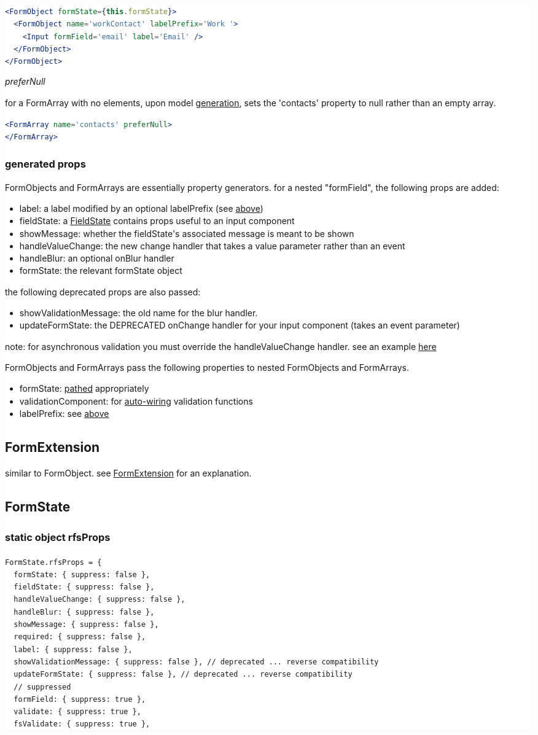 ```jsx
<FormObject formState={this.formState}>
  <FormObject name='workContact' labelPrefix='Work '>
    <Input formField='email' label='Email' />
  </FormObject>
</FormObject>
```

*preferNull*

for a FormArray with no elements, upon model [generation](#UnitOfWork.createModel), sets the 'contacts' property to null rather than an empty array.

```jsx
<FormArray name='contacts' preferNull>
</FormArray>
```

### <a name='FormObject.generatedProps'>generated props</a>

FormObjects and FormArrays are essentially property generators. for a nested "formField", the following props are added:

- label: a label modified by an optional labelPrefix (see [above](#labelPrefix))
- fieldState: a [FieldState](#FieldState) contains props useful to an input component
- showMessage: whether the fieldState's associated message is meant to be shown
- handleValueChange: the new change handler that takes a value parameter rather than an event
- handleBlur: an optional onBlur handler
- formState: the relevant formState object

the following deprecated props are also passed:

- showValidationMessage: the old name for the blur handler.
- updateFormState: the DEPRECATED onChange handler for your input component (takes an event parameter)

note: for asynchronous validation you must override the handleValueChange handler. see an example [here](/docs/asyncExample.md)

FormObjects and FormArrays pass the following properties to nested FormObjects and FormArrays.

- formState: [pathed](#UnitOfWork.getFieldState) appropriately
- validationComponent: for [auto-wiring](/docs/validationWiring.md#autowiring) validation functions
- labelPrefix: see [above](#labelPrefix)

## <a name='FormExtension'>FormExtension</a>

similar to FormObject. see [FormExtension](/docs/formExtension.md) for an explanation.

## <a name='FormState'>FormState</a>

### <a name='FormState.rfsProps'>static object rfsProps</a>

```es6
FormState.rfsProps = {
  formState: { suppress: false },
  fieldState: { suppress: false },
  handleValueChange: { suppress: false },
  handleBlur: { suppress: false },
  showMessage: { suppress: false },
  required: { suppress: false },
  label: { suppress: false },
  showValidationMessage: { suppress: false }, // deprecated ... reverse compatibility
  updateFormState: { suppress: false }, // deprecated ... reverse compatibility
  // suppressed
  formField: { suppress: true },
  validate: { suppress: true },
  fsValidate: { suppress: true },
```